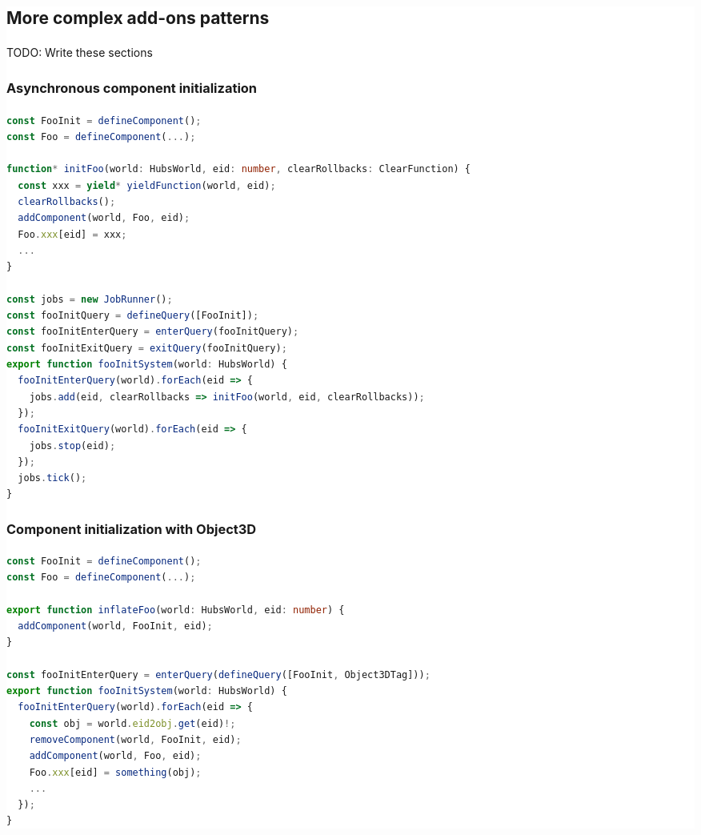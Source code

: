## More complex add-ons patterns

TODO: Write these sections

### Asynchronous component initialization

```typescript
const FooInit = defineComponent();
const Foo = defineComponent(...);

function* initFoo(world: HubsWorld, eid: number, clearRollbacks: ClearFunction) {
  const xxx = yield* yieldFunction(world, eid);
  clearRollbacks();
  addComponent(world, Foo, eid); 
  Foo.xxx[eid] = xxx;
  ...
}

const jobs = new JobRunner();
const fooInitQuery = defineQuery([FooInit]);
const fooInitEnterQuery = enterQuery(fooInitQuery);
const fooInitExitQuery = exitQuery(fooInitQuery);
export function fooInitSystem(world: HubsWorld) {
  fooInitEnterQuery(world).forEach(eid => {
    jobs.add(eid, clearRollbacks => initFoo(world, eid, clearRollbacks));
  });
  fooInitExitQuery(world).forEach(eid => {
    jobs.stop(eid);
  });
  jobs.tick();
}
```

### Component initialization with Object3D

```typescript
const FooInit = defineComponent();
const Foo = defineComponent(...);

export function inflateFoo(world: HubsWorld, eid: number) {
  addComponent(world, FooInit, eid);
}

const fooInitEnterQuery = enterQuery(defineQuery([FooInit, Object3DTag]));
export function fooInitSystem(world: HubsWorld) {
  fooInitEnterQuery(world).forEach(eid => {
    const obj = world.eid2obj.get(eid)!;
    removeComponent(world, FooInit, eid);
    addComponent(world, Foo, eid);
    Foo.xxx[eid] = something(obj);
    ...
  });
}
```
